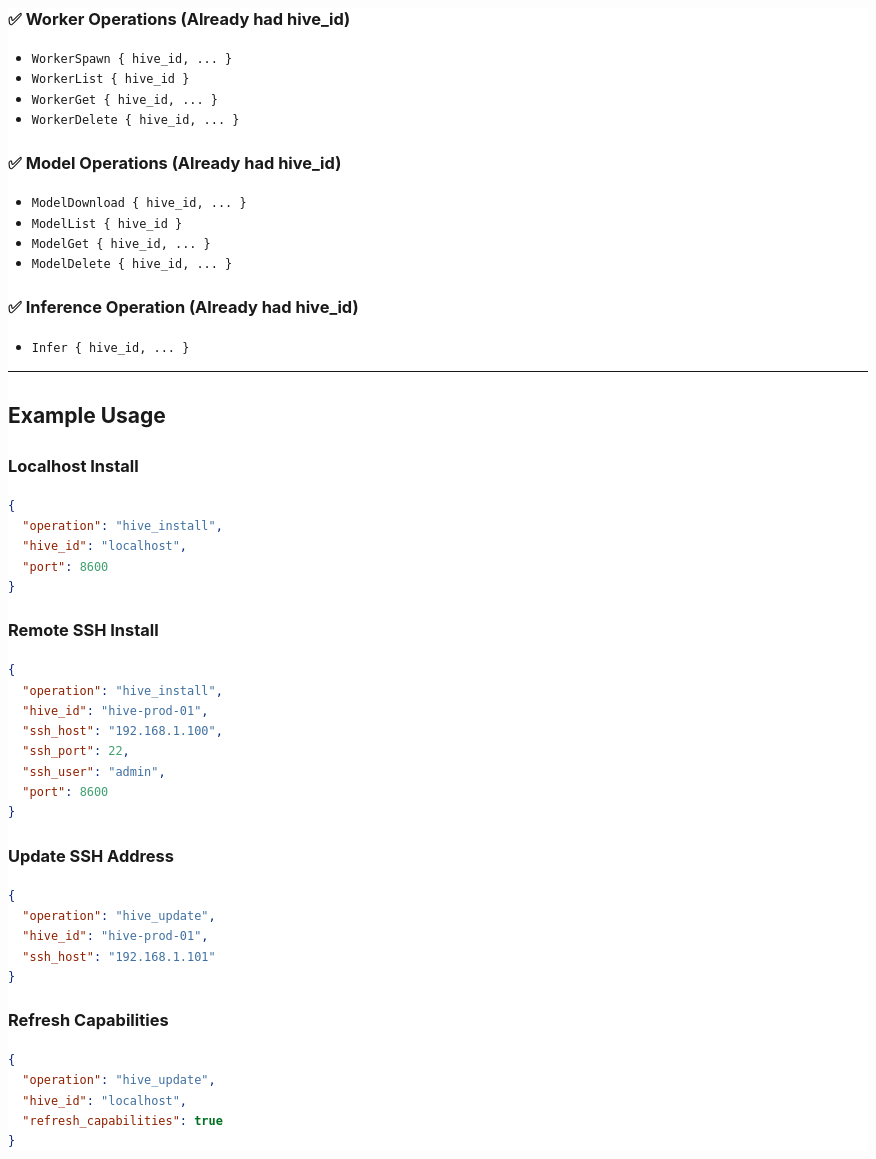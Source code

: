 ### ✅ Worker Operations (Already had hive_id)
- `WorkerSpawn { hive_id, ... }`
- `WorkerList { hive_id }`
- `WorkerGet { hive_id, ... }`
- `WorkerDelete { hive_id, ... }`

### ✅ Model Operations (Already had hive_id)
- `ModelDownload { hive_id, ... }`
- `ModelList { hive_id }`
- `ModelGet { hive_id, ... }`
- `ModelDelete { hive_id, ... }`

### ✅ Inference Operation (Already had hive_id)
- `Infer { hive_id, ... }`

---

## Example Usage

### Localhost Install
```json
{
  "operation": "hive_install",
  "hive_id": "localhost",
  "port": 8600
}
```

### Remote SSH Install
```json
{
  "operation": "hive_install",
  "hive_id": "hive-prod-01",
  "ssh_host": "192.168.1.100",
  "ssh_port": 22,
  "ssh_user": "admin",
  "port": 8600
}
```

### Update SSH Address
```json
{
  "operation": "hive_update",
  "hive_id": "hive-prod-01",
  "ssh_host": "192.168.1.101"
}
```

### Refresh Capabilities
```json
{
  "operation": "hive_update",
  "hive_id": "localhost",
  "refresh_capabilities": true
}
```
